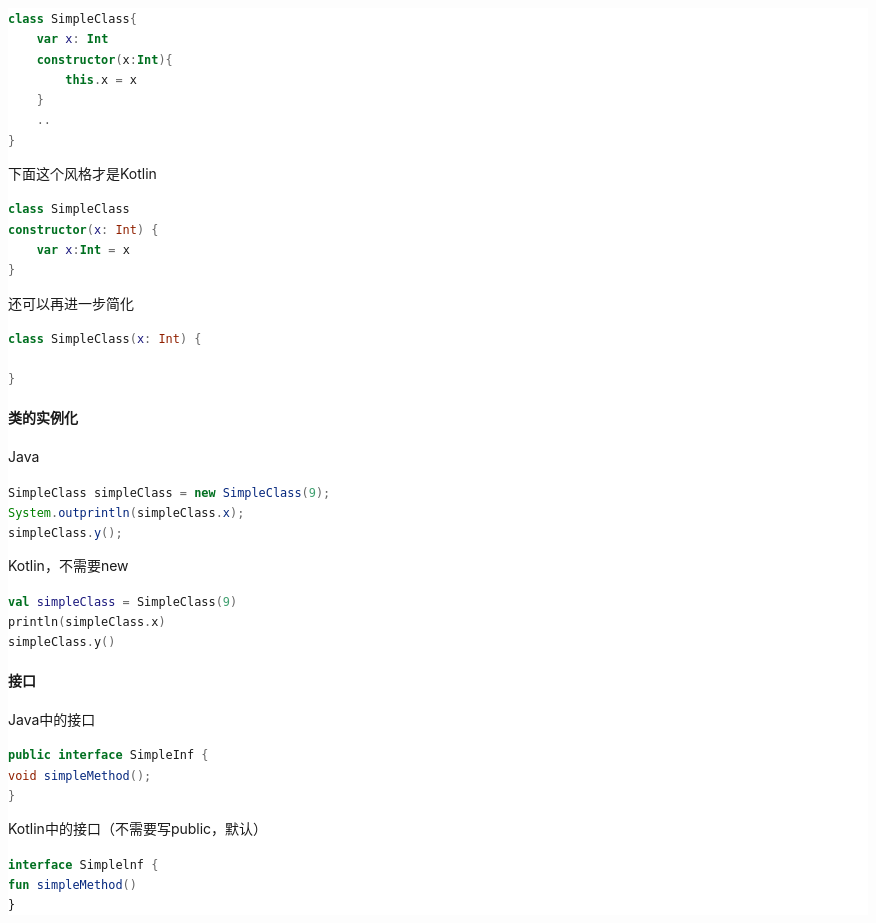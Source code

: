 ```kotlin
class SimpleClass{
    var x: Int
    constructor(x:Int){
        this.x = x
    }
    ..
}
```

下面这个风格才是Kotlin

```kotlin
class SimpleClass
constructor(x: Int) {
    var x:Int = x
}
```

还可以再进一步简化

```kotlin
class SimpleClass(x: Int) {
    
}
```

#### 类的实例化

Java

```java
SimpleClass simpleClass = new SimpleClass(9);
System.outprintln(simpleClass.x);
simpleClass.y();
```

Kotlin，不需要new

```kotlin
val simpleClass = SimpleClass(9)
println(simpleClass.x)
simpleClass.y()
```



#### 接口

Java中的接口

```java
public interface SimpleInf {
void simpleMethod();
}
```

Kotlin中的接口（不需要写public，默认）

```kotlin
interface Simplelnf {
fun simpleMethod()
}
```
